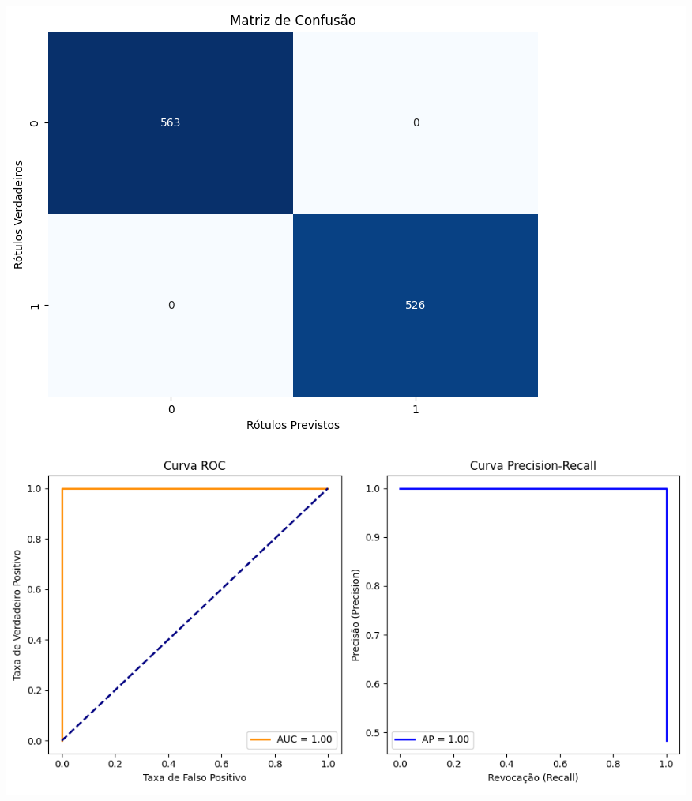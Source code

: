 ![png](Trabalho_Machine_Learning_files/Trabalho_Machine_Learning_40_11.png)
    


    
    


    
![png](Trabalho_Machine_Learning_files/Trabalho_Machine_Learning_40_13.png)
    